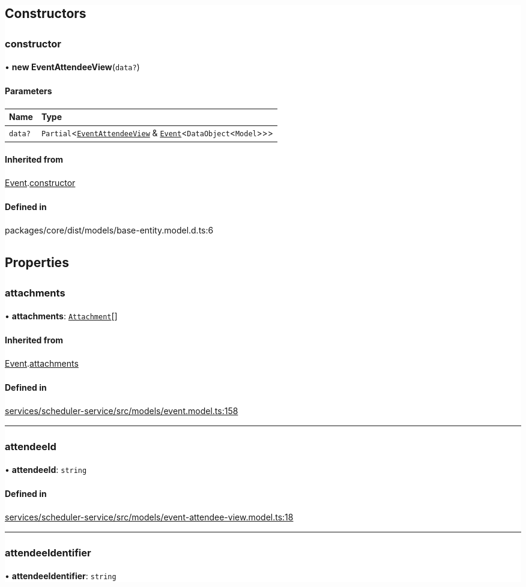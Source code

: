 ## Constructors

### constructor

• **new EventAttendeeView**(`data?`)

#### Parameters

| Name | Type |
| :------ | :------ |
| `data?` | `Partial`<[`EventAttendeeView`](EventAttendeeView.md) & [`Event`](Event.md)<`DataObject`<`Model`\>\>\> |

#### Inherited from

[Event](Event.md).[constructor](Event.md#constructor)

#### Defined in

packages/core/dist/models/base-entity.model.d.ts:6

## Properties

### attachments

• **attachments**: [`Attachment`](Attachment.md)[]

#### Inherited from

[Event](Event.md).[attachments](Event.md#attachments)

#### Defined in

[services/scheduler-service/src/models/event.model.ts:158](https://github.com/sourcefuse/loopback4-microservice-catalog/blob/d35fdb3f0/services/scheduler-service/src/models/event.model.ts#L158)

___

### attendeeId

• **attendeeId**: `string`

#### Defined in

[services/scheduler-service/src/models/event-attendee-view.model.ts:18](https://github.com/sourcefuse/loopback4-microservice-catalog/blob/d35fdb3f0/services/scheduler-service/src/models/event-attendee-view.model.ts#L18)

___

### attendeeIdentifier

• **attendeeIdentifier**: `string`
